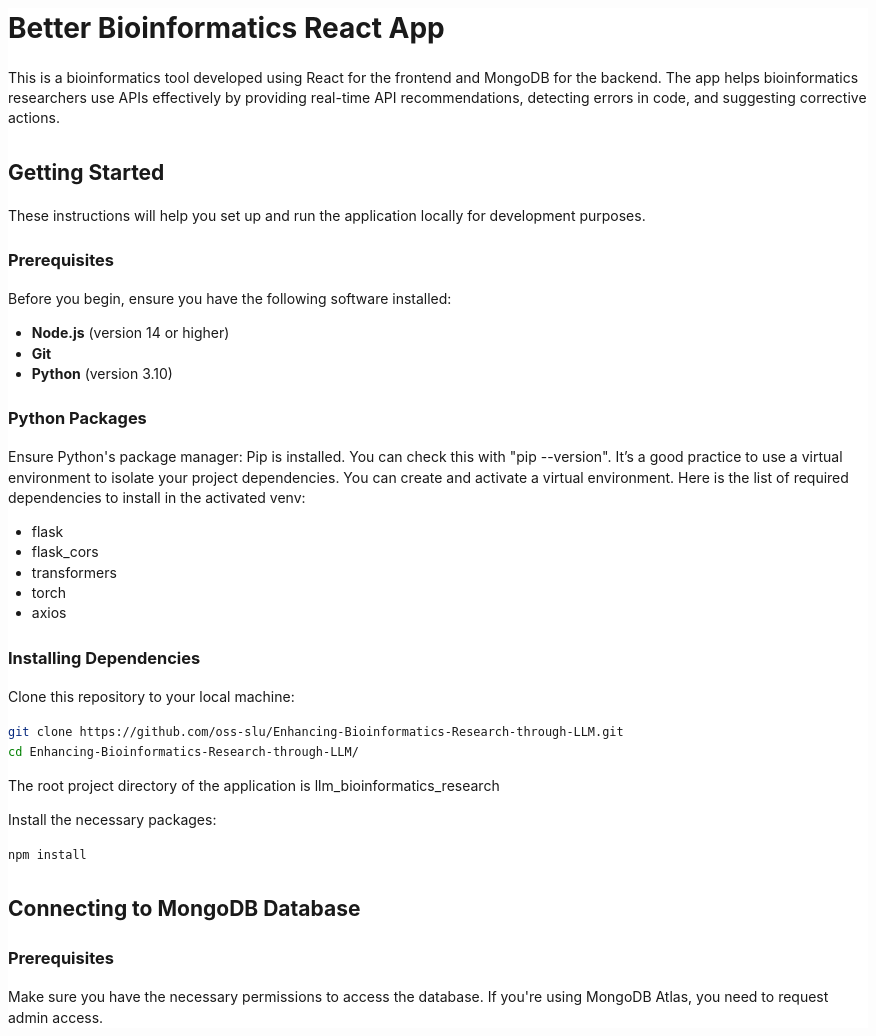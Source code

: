 # Better Bioinformatics React App

This is a bioinformatics tool developed using React for the frontend and MongoDB for the backend. The app helps bioinformatics researchers use APIs effectively by providing real-time API recommendations, detecting errors in code, and suggesting corrective actions.

## Getting Started

These instructions will help you set up and run the application locally for development purposes.

### Prerequisites
Before you begin, ensure you have the following software installed:

- **Node.js** (version 14 or higher)
- **Git**
- **Python** (version 3.10)

### Python Packages
Ensure Python's package manager: Pip is installed. You can check this with "pip --version".
It’s a good practice to use a virtual environment to isolate your project dependencies. You can create and activate a virtual environment. 
Here is the list of required dependencies to install in the activated venv:
- flask
- flask_cors
- transformers
- torch
- axios


### Installing Dependencies

Clone this repository to your local machine:

```bash
git clone https://github.com/oss-slu/Enhancing-Bioinformatics-Research-through-LLM.git
cd Enhancing-Bioinformatics-Research-through-LLM/
```

The root project directory of the application is llm_bioinformatics_research

Install the necessary packages:

```bash
npm install
```

## Connecting to MongoDB Database

### Prerequisites
Make sure you have the necessary permissions to access the database. If you're using MongoDB Atlas, you need to request admin access.
